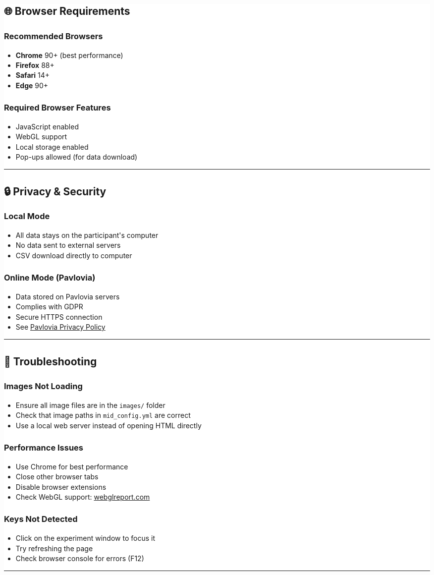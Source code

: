 
## 🌐 Browser Requirements

### Recommended Browsers
- **Chrome** 90+ (best performance)
- **Firefox** 88+
- **Safari** 14+
- **Edge** 90+

### Required Browser Features
- JavaScript enabled
- WebGL support
- Local storage enabled
- Pop-ups allowed (for data download)

---

## 🔒 Privacy & Security

### Local Mode
- All data stays on the participant's computer
- No data sent to external servers
- CSV download directly to computer

### Online Mode (Pavlovia)
- Data stored on Pavlovia servers
- Complies with GDPR
- Secure HTTPS connection
- See [Pavlovia Privacy Policy](https://pavlovia.org/docs/about/privacy)

---

## 🐛 Troubleshooting

### Images Not Loading
- Ensure all image files are in the `images/` folder
- Check that image paths in `mid_config.yml` are correct
- Use a local web server instead of opening HTML directly

### Performance Issues
- Use Chrome for best performance
- Close other browser tabs
- Disable browser extensions
- Check WebGL support: [webglreport.com](https://webglreport.com/)

### Keys Not Detected
- Click on the experiment window to focus it
- Try refreshing the page
- Check browser console for errors (F12)

---